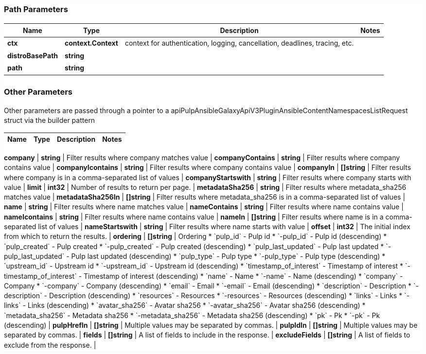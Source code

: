 ### Path Parameters


Name | Type | Description  | Notes
------------- | ------------- | ------------- | -------------
**ctx** | **context.Context** | context for authentication, logging, cancellation, deadlines, tracing, etc.
**distroBasePath** | **string** |  | 
**path** | **string** |  | 

### Other Parameters

Other parameters are passed through a pointer to a apiPulpAnsibleGalaxyApiV3PluginAnsibleContentNamespacesListRequest struct via the builder pattern


Name | Type | Description  | Notes
------------- | ------------- | ------------- | -------------


 **company** | **string** | Filter results where company matches value | 
 **companyContains** | **string** | Filter results where company contains value | 
 **companyIcontains** | **string** | Filter results where company contains value | 
 **companyIn** | **[]string** | Filter results where company is in a comma-separated list of values | 
 **companyStartswith** | **string** | Filter results where company starts with value | 
 **limit** | **int32** | Number of results to return per page. | 
 **metadataSha256** | **string** | Filter results where metadata_sha256 matches value | 
 **metadataSha256In** | **[]string** | Filter results where metadata_sha256 is in a comma-separated list of values | 
 **name** | **string** | Filter results where name matches value | 
 **nameContains** | **string** | Filter results where name contains value | 
 **nameIcontains** | **string** | Filter results where name contains value | 
 **nameIn** | **[]string** | Filter results where name is in a comma-separated list of values | 
 **nameStartswith** | **string** | Filter results where name starts with value | 
 **offset** | **int32** | The initial index from which to return the results. | 
 **ordering** | **[]string** | Ordering  * &#x60;pulp_id&#x60; - Pulp id * &#x60;-pulp_id&#x60; - Pulp id (descending) * &#x60;pulp_created&#x60; - Pulp created * &#x60;-pulp_created&#x60; - Pulp created (descending) * &#x60;pulp_last_updated&#x60; - Pulp last updated * &#x60;-pulp_last_updated&#x60; - Pulp last updated (descending) * &#x60;pulp_type&#x60; - Pulp type * &#x60;-pulp_type&#x60; - Pulp type (descending) * &#x60;upstream_id&#x60; - Upstream id * &#x60;-upstream_id&#x60; - Upstream id (descending) * &#x60;timestamp_of_interest&#x60; - Timestamp of interest * &#x60;-timestamp_of_interest&#x60; - Timestamp of interest (descending) * &#x60;name&#x60; - Name * &#x60;-name&#x60; - Name (descending) * &#x60;company&#x60; - Company * &#x60;-company&#x60; - Company (descending) * &#x60;email&#x60; - Email * &#x60;-email&#x60; - Email (descending) * &#x60;description&#x60; - Description * &#x60;-description&#x60; - Description (descending) * &#x60;resources&#x60; - Resources * &#x60;-resources&#x60; - Resources (descending) * &#x60;links&#x60; - Links * &#x60;-links&#x60; - Links (descending) * &#x60;avatar_sha256&#x60; - Avatar sha256 * &#x60;-avatar_sha256&#x60; - Avatar sha256 (descending) * &#x60;metadata_sha256&#x60; - Metadata sha256 * &#x60;-metadata_sha256&#x60; - Metadata sha256 (descending) * &#x60;pk&#x60; - Pk * &#x60;-pk&#x60; - Pk (descending) | 
 **pulpHrefIn** | **[]string** | Multiple values may be separated by commas. | 
 **pulpIdIn** | **[]string** | Multiple values may be separated by commas. | 
 **fields** | **[]string** | A list of fields to include in the response. | 
 **excludeFields** | **[]string** | A list of fields to exclude from the response. | 
